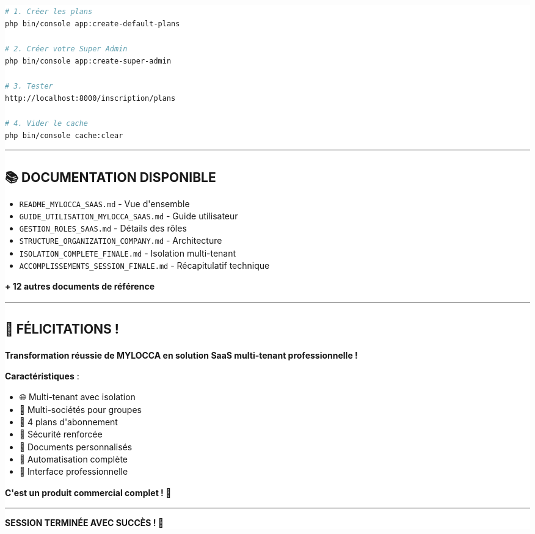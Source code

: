 ```bash
# 1. Créer les plans
php bin/console app:create-default-plans

# 2. Créer votre Super Admin
php bin/console app:create-super-admin

# 3. Tester
http://localhost:8000/inscription/plans

# 4. Vider le cache
php bin/console cache:clear
```

---

## 📚 DOCUMENTATION DISPONIBLE

- `README_MYLOCCA_SAAS.md` - Vue d'ensemble
- `GUIDE_UTILISATION_MYLOCCA_SAAS.md` - Guide utilisateur
- `GESTION_ROLES_SAAS.md` - Détails des rôles
- `STRUCTURE_ORGANIZATION_COMPANY.md` - Architecture
- `ISOLATION_COMPLETE_FINALE.md` - Isolation multi-tenant
- `ACCOMPLISSEMENTS_SESSION_FINALE.md` - Récapitulatif technique

**+ 12 autres documents de référence**

---

## 🎉 FÉLICITATIONS !

**Transformation réussie de MYLOCCA en solution SaaS multi-tenant professionnelle !**

**Caractéristiques** :
- 🌐 Multi-tenant avec isolation
- 🏢 Multi-sociétés pour groupes
- 💎 4 plans d'abonnement
- 🔐 Sécurité renforcée
- 📄 Documents personnalisés
- 🤖 Automatisation complète
- 🎨 Interface professionnelle

**C'est un produit commercial complet ! 🌟**

---

**SESSION TERMINÉE AVEC SUCCÈS ! 🎊**

